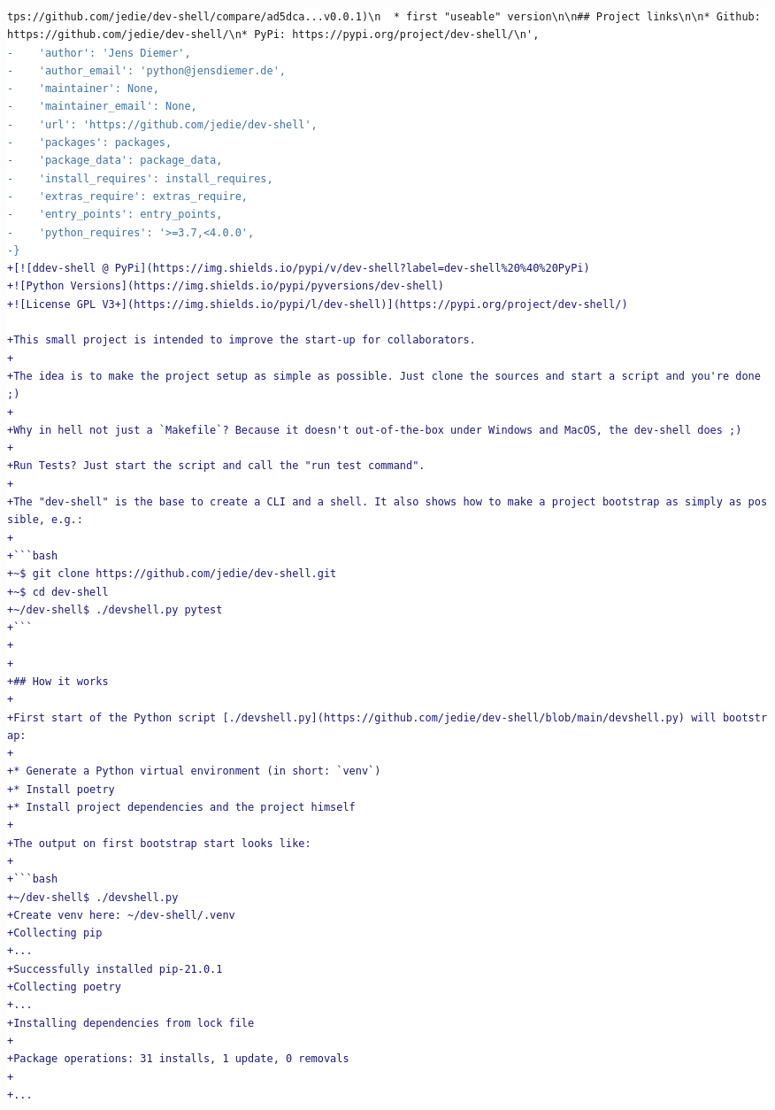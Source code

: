 ```diff
tps://github.com/jedie/dev-shell/compare/ad5dca...v0.0.1)\n  * first "useable" version\n\n## Project links\n\n* Github: https://github.com/jedie/dev-shell/\n* PyPi: https://pypi.org/project/dev-shell/\n',
-    'author': 'Jens Diemer',
-    'author_email': 'python@jensdiemer.de',
-    'maintainer': None,
-    'maintainer_email': None,
-    'url': 'https://github.com/jedie/dev-shell',
-    'packages': packages,
-    'package_data': package_data,
-    'install_requires': install_requires,
-    'extras_require': extras_require,
-    'entry_points': entry_points,
-    'python_requires': '>=3.7,<4.0.0',
-}
+[![ddev-shell @ PyPi](https://img.shields.io/pypi/v/dev-shell?label=dev-shell%20%40%20PyPi)
+![Python Versions](https://img.shields.io/pypi/pyversions/dev-shell)
+![License GPL V3+](https://img.shields.io/pypi/l/dev-shell)](https://pypi.org/project/dev-shell/)
 
+This small project is intended to improve the start-up for collaborators.
+
+The idea is to make the project setup as simple as possible. Just clone the sources and start a script and you're done ;)
+
+Why in hell not just a `Makefile`? Because it doesn't out-of-the-box under Windows and MacOS, the dev-shell does ;)
+
+Run Tests? Just start the script and call the "run test command".
+
+The "dev-shell" is the base to create a CLI and a shell. It also shows how to make a project bootstrap as simply as possible, e.g.:
+
+```bash
+~$ git clone https://github.com/jedie/dev-shell.git
+~$ cd dev-shell
+~/dev-shell$ ./devshell.py pytest
+```
+
+
+## How it works
+
+First start of the Python script [./devshell.py](https://github.com/jedie/dev-shell/blob/main/devshell.py) will bootstrap:
+
+* Generate a Python virtual environment (in short: `venv`)
+* Install poetry
+* Install project dependencies and the project himself
+
+The output on first bootstrap start looks like:
+
+```bash
+~/dev-shell$ ./devshell.py
+Create venv here: ~/dev-shell/.venv
+Collecting pip
+...
+Successfully installed pip-21.0.1
+Collecting poetry
+...
+Installing dependencies from lock file
+
+Package operations: 31 installs, 1 update, 0 removals
+
+...
```